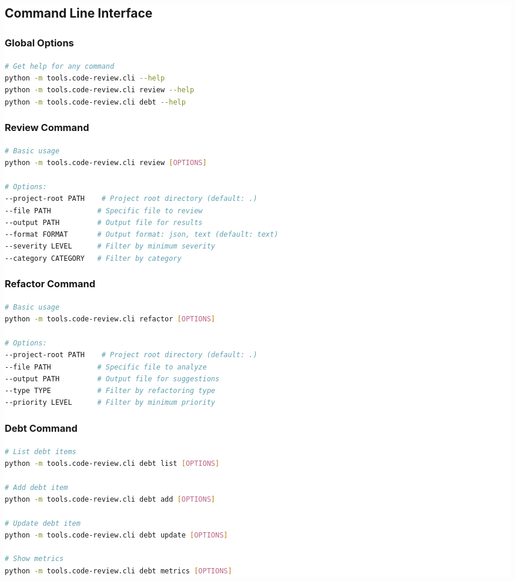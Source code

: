 ## Command Line Interface

### Global Options

```bash
# Get help for any command
python -m tools.code-review.cli --help
python -m tools.code-review.cli review --help
python -m tools.code-review.cli debt --help
```

### Review Command

```bash
# Basic usage
python -m tools.code-review.cli review [OPTIONS]

# Options:
--project-root PATH    # Project root directory (default: .)
--file PATH           # Specific file to review
--output PATH         # Output file for results
--format FORMAT       # Output format: json, text (default: text)
--severity LEVEL      # Filter by minimum severity
--category CATEGORY   # Filter by category
```

### Refactor Command

```bash
# Basic usage
python -m tools.code-review.cli refactor [OPTIONS]

# Options:
--project-root PATH    # Project root directory (default: .)
--file PATH           # Specific file to analyze
--output PATH         # Output file for suggestions
--type TYPE           # Filter by refactoring type
--priority LEVEL      # Filter by minimum priority
```

### Debt Command

```bash
# List debt items
python -m tools.code-review.cli debt list [OPTIONS]

# Add debt item
python -m tools.code-review.cli debt add [OPTIONS]

# Update debt item
python -m tools.code-review.cli debt update [OPTIONS]

# Show metrics
python -m tools.code-review.cli debt metrics [OPTIONS]
```
